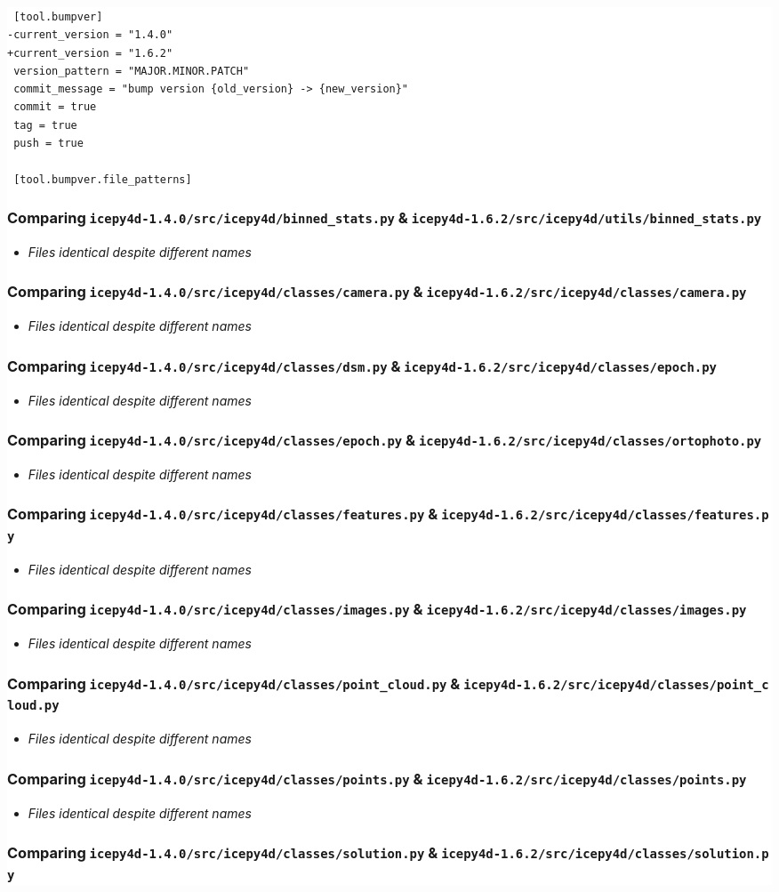 ```
 [tool.bumpver]
-current_version = "1.4.0"
+current_version = "1.6.2"
 version_pattern = "MAJOR.MINOR.PATCH"
 commit_message = "bump version {old_version} -> {new_version}"
 commit = true
 tag = true
 push = true
 
 [tool.bumpver.file_patterns]
```

### Comparing `icepy4d-1.4.0/src/icepy4d/binned_stats.py` & `icepy4d-1.6.2/src/icepy4d/utils/binned_stats.py`

 * *Files identical despite different names*

### Comparing `icepy4d-1.4.0/src/icepy4d/classes/camera.py` & `icepy4d-1.6.2/src/icepy4d/classes/camera.py`

 * *Files identical despite different names*

### Comparing `icepy4d-1.4.0/src/icepy4d/classes/dsm.py` & `icepy4d-1.6.2/src/icepy4d/classes/epoch.py`

 * *Files identical despite different names*

### Comparing `icepy4d-1.4.0/src/icepy4d/classes/epoch.py` & `icepy4d-1.6.2/src/icepy4d/classes/ortophoto.py`

 * *Files identical despite different names*

### Comparing `icepy4d-1.4.0/src/icepy4d/classes/features.py` & `icepy4d-1.6.2/src/icepy4d/classes/features.py`

 * *Files identical despite different names*

### Comparing `icepy4d-1.4.0/src/icepy4d/classes/images.py` & `icepy4d-1.6.2/src/icepy4d/classes/images.py`

 * *Files identical despite different names*

### Comparing `icepy4d-1.4.0/src/icepy4d/classes/point_cloud.py` & `icepy4d-1.6.2/src/icepy4d/classes/point_cloud.py`

 * *Files identical despite different names*

### Comparing `icepy4d-1.4.0/src/icepy4d/classes/points.py` & `icepy4d-1.6.2/src/icepy4d/classes/points.py`

 * *Files identical despite different names*

### Comparing `icepy4d-1.4.0/src/icepy4d/classes/solution.py` & `icepy4d-1.6.2/src/icepy4d/classes/solution.py`
